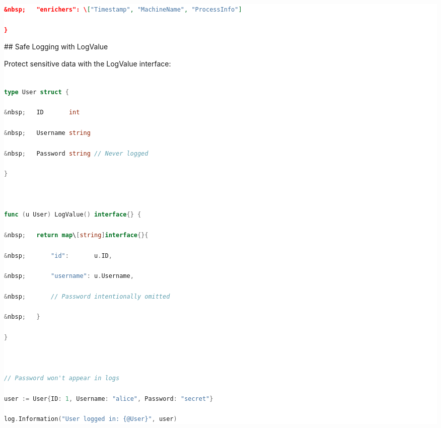 ```json
&nbsp;   "enrichers": \["Timestamp", "MachineName", "ProcessInfo"]

}

```



\## Safe Logging with LogValue



Protect sensitive data with the LogValue interface:



```go

type User struct {

&nbsp;   ID       int

&nbsp;   Username string

&nbsp;   Password string // Never logged

}



func (u User) LogValue() interface{} {

&nbsp;   return map\[string]interface{}{

&nbsp;       "id":       u.ID,

&nbsp;       "username": u.Username,

&nbsp;       // Password intentionally omitted

&nbsp;   }

}



// Password won't appear in logs

user := User{ID: 1, Username: "alice", Password: "secret"}

log.Information("User logged in: {@User}", user)

```



